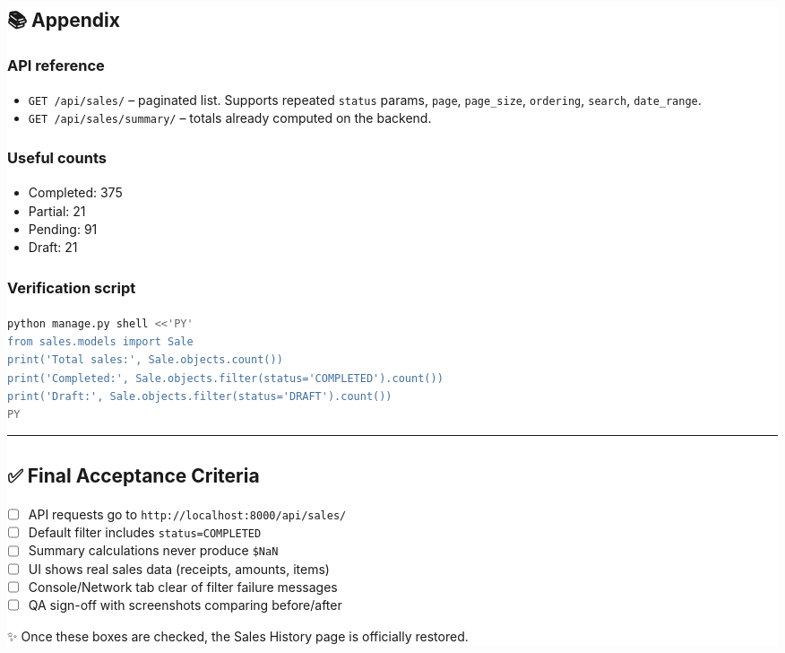 
## 📚 Appendix

### API reference
- `GET /api/sales/` – paginated list. Supports repeated `status` params, `page`, `page_size`, `ordering`, `search`, `date_range`.
- `GET /api/sales/summary/` – totals already computed on the backend.

### Useful counts
- Completed: 375
- Partial: 21
- Pending: 91
- Draft: 21

### Verification script

```bash
python manage.py shell <<'PY'
from sales.models import Sale
print('Total sales:', Sale.objects.count())
print('Completed:', Sale.objects.filter(status='COMPLETED').count())
print('Draft:', Sale.objects.filter(status='DRAFT').count())
PY
```

---

## ✅ Final Acceptance Criteria

- [ ] API requests go to `http://localhost:8000/api/sales/`
- [ ] Default filter includes `status=COMPLETED`
- [ ] Summary calculations never produce `$NaN`
- [ ] UI shows real sales data (receipts, amounts, items)
- [ ] Console/Network tab clear of filter failure messages
- [ ] QA sign-off with screenshots comparing before/after

✨ Once these boxes are checked, the Sales History page is officially restored.

